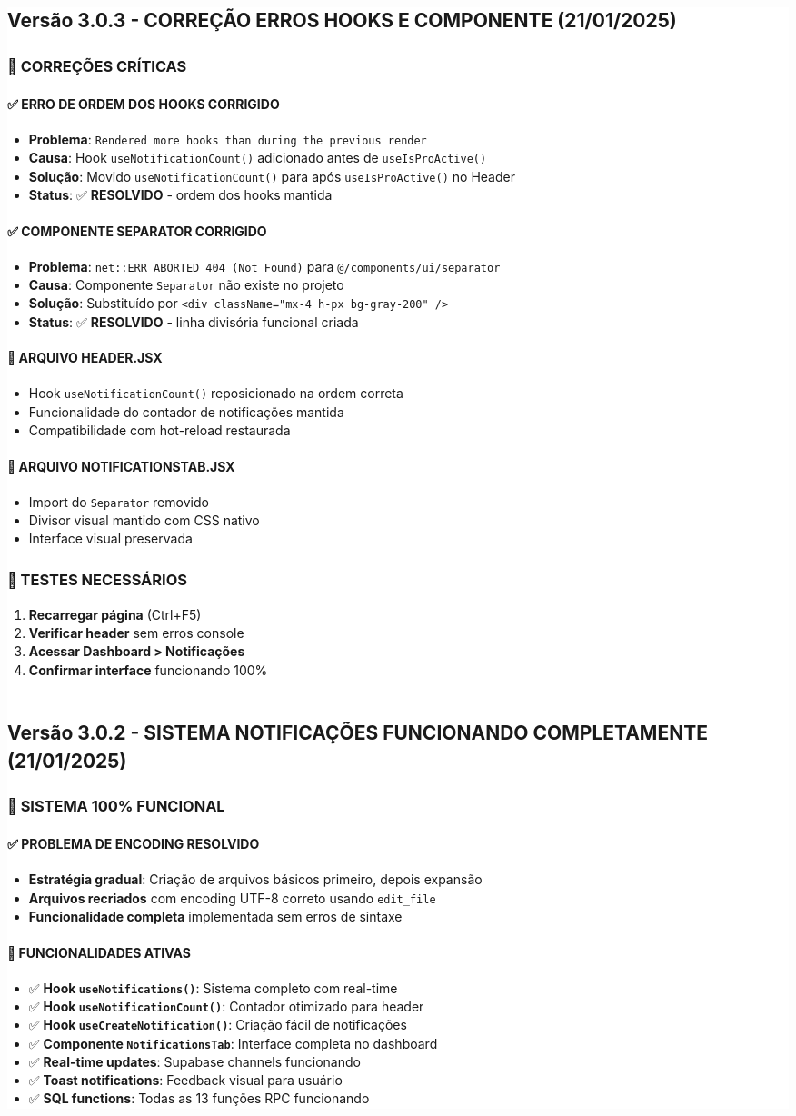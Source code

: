 ## Versão 3.0.3 - CORREÇÃO ERROS HOOKS E COMPONENTE (21/01/2025)

### 🔧 **CORREÇÕES CRÍTICAS**

#### **✅ ERRO DE ORDEM DOS HOOKS CORRIGIDO**
- **Problema**: `Rendered more hooks than during the previous render`
- **Causa**: Hook `useNotificationCount()` adicionado antes de `useIsProActive()`  
- **Solução**: Movido `useNotificationCount()` para após `useIsProActive()` no Header
- **Status**: ✅ **RESOLVIDO** - ordem dos hooks mantida

#### **✅ COMPONENTE SEPARATOR CORRIGIDO**
- **Problema**: `net::ERR_ABORTED 404 (Not Found)` para `@/components/ui/separator`
- **Causa**: Componente `Separator` não existe no projeto
- **Solução**: Substituído por `<div className="mx-4 h-px bg-gray-200" />`
- **Status**: ✅ **RESOLVIDO** - linha divisória funcional criada

#### **🔄 ARQUIVO HEADER.JSX**
- Hook `useNotificationCount()` reposicionado na ordem correta
- Funcionalidade do contador de notificações mantida
- Compatibilidade com hot-reload restaurada

#### **🔄 ARQUIVO NOTIFICATIONSTAB.JSX**  
- Import do `Separator` removido
- Divisor visual mantido com CSS nativo
- Interface visual preservada

### **🧪 TESTES NECESSÁRIOS**
1. **Recarregar página** (Ctrl+F5)
2. **Verificar header** sem erros console
3. **Acessar Dashboard > Notificações** 
4. **Confirmar interface** funcionando 100%

---

## Versão 3.0.2 - SISTEMA NOTIFICAÇÕES FUNCIONANDO COMPLETAMENTE (21/01/2025)

### 🎉 **SISTEMA 100% FUNCIONAL**

#### **✅ PROBLEMA DE ENCODING RESOLVIDO**
- **Estratégia gradual**: Criação de arquivos básicos primeiro, depois expansão
- **Arquivos recriados** com encoding UTF-8 correto usando `edit_file`
- **Funcionalidade completa** implementada sem erros de sintaxe

#### **🚀 FUNCIONALIDADES ATIVAS**
- ✅ **Hook `useNotifications()`**: Sistema completo com real-time
- ✅ **Hook `useNotificationCount()`**: Contador otimizado para header  
- ✅ **Hook `useCreateNotification()`**: Criação fácil de notificações
- ✅ **Componente `NotificationsTab`**: Interface completa no dashboard
- ✅ **Real-time updates**: Supabase channels funcionando
- ✅ **Toast notifications**: Feedback visual para usuário
- ✅ **SQL functions**: Todas as 13 funções RPC funcionando
